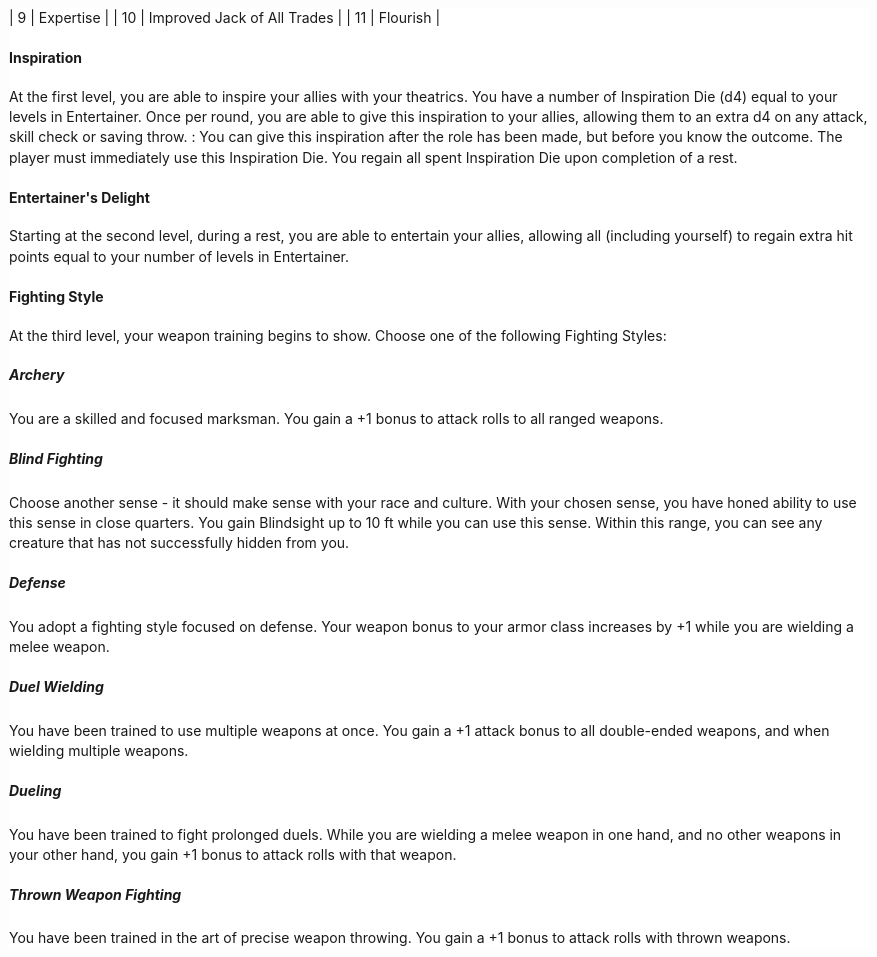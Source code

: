 | 9 | Expertise |
| 10 | Improved Jack of All Trades |
| 11 | Flourish |

#### Inspiration

At the first level, you are able to inspire your allies with your theatrics. You have a number of Inspiration Die (d4) equal to your levels in Entertainer. Once per round, you are able to give this inspiration to your allies, allowing them to an extra d4 on any attack, skill check or saving throw.
:
You can give this inspiration after the role has been made, but before you know the outcome. The player must immediately use this Inspiration Die. You regain all spent Inspiration Die upon completion of a rest.

#### Entertainer's Delight

Starting at the second level, during a rest, you are able to entertain your allies, allowing all (including yourself) to regain extra hit points equal to your number of levels in Entertainer.

#### Fighting Style

At the third level, your weapon training begins to show. Choose one of the following Fighting Styles:

##### Archery

You are a skilled and focused marksman. You gain a +1 bonus to attack rolls to all ranged weapons.

##### Blind Fighting

Choose another sense - it should make sense with your race and culture. With your chosen sense, you have honed ability to use this sense in close quarters. You gain Blindsight up to 10 ft while you can use this sense. Within this range, you can see any creature that has not successfully hidden from you.

##### Defense

You adopt a fighting style focused on defense. Your weapon bonus to your armor class increases by +1 while you are wielding a melee weapon.

##### Duel Wielding

You have been trained to use multiple weapons at once. You gain a +1 attack bonus to all double-ended weapons, and when wielding multiple weapons.

##### Dueling

You have been trained to fight prolonged duels. While you are wielding a melee weapon in one hand, and no other weapons in your other hand, you gain +1 bonus to attack rolls with that weapon.

##### Thrown Weapon Fighting

You have been trained in the art of precise weapon throwing. You gain a +1 bonus to attack rolls with thrown weapons.
